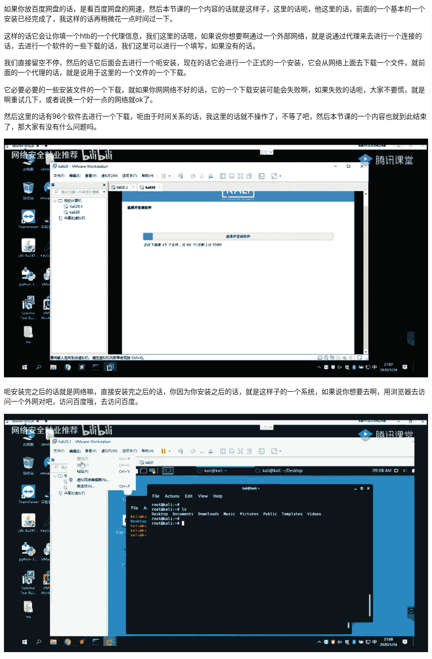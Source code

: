 如果你放百度网盘的话，是看百度网盘的网速，然后本节课的一个内容的话就是这样子，这里的话呃，他这里的话，前面的一个基本的一个安装已经完成了，我这样的话再稍微花一点时间过一下。

这样的话它会让你填一个htb的一个代理信息，我们这里的话嗯，如果说你想要啊通过一个外部网络，就是说通过代理来去进行一个连接的话，去进行一个软件的一些下载的话，我们这里可以进行一个填写，如果没有的话。

我们直接留空不停，然后的话它后面会去进行一个呃安装，现在的话它会进行一个正式的一个安装，它会从网络上面去下载一个文件，就前面的一个代理的话，就是说用于这里的一个文件的一个下载。

它必要必要的一些安装文件的一个下载，就如果你网网络不好的话，它的一个下载安装可能会失败啊，如果失败的话呃，大家不要慌，就是啊重试几下，或者说换一个好一点的网络就ok了。

然后这里的话有96个软件去进行一个下载，呃由于时间关系的话，我这里的话就不操作了，不等了吧，然后本节课的一个内容也就到此结束了，那大家有没有什么问题吗。



![](img/fca2bb1e6a3ad5383db7e21a1bc9490a_65.png)

呃安装完之后的话就是网络嘛，直接安装完之后的话，你因为你安装之后的话，就是这样子的一个系统，如果说你想要去啊，用浏览器去访问一个外网对吧，访问百度哦，去访问百度。



![](img/fca2bb1e6a3ad5383db7e21a1bc9490a_67.png)
